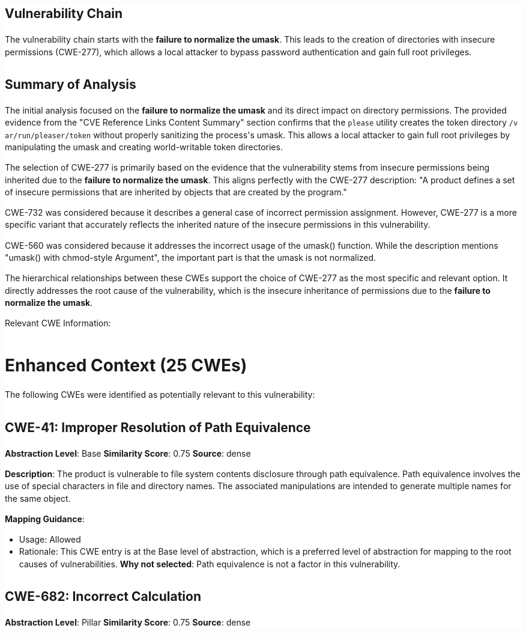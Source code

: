 ## Vulnerability Chain
The vulnerability chain starts with the **failure to normalize the umask**. This leads to the creation of directories with insecure permissions (CWE-277), which allows a local attacker to bypass password authentication and gain full root privileges.

## Summary of Analysis
The initial analysis focused on the **failure to normalize the umask** and its direct impact on directory permissions. The provided evidence from the "CVE Reference Links Content Summary" section confirms that the `please` utility creates the token directory `/var/run/pleaser/token` without properly sanitizing the process's umask. This allows a local attacker to gain full root privileges by manipulating the umask and creating world-writable token directories.

The selection of CWE-277 is primarily based on the evidence that the vulnerability stems from insecure permissions being inherited due to the **failure to normalize the umask**. This aligns perfectly with the CWE-277 description: "A product defines a set of insecure permissions that are inherited by objects that are created by the program."

CWE-732 was considered because it describes a general case of incorrect permission assignment. However, CWE-277 is a more specific variant that accurately reflects the inherited nature of the insecure permissions in this vulnerability.

CWE-560 was considered because it addresses the incorrect usage of the umask() function. While the description mentions "umask() with chmod-style Argument", the important part is that the umask is not normalized.

The hierarchical relationships between these CWEs support the choice of CWE-277 as the most specific and relevant option. It directly addresses the root cause of the vulnerability, which is the insecure inheritance of permissions due to the **failure to normalize the umask**.

Relevant CWE Information:

# Enhanced Context (25 CWEs)
The following CWEs were identified as potentially relevant to this vulnerability:

## CWE-41: Improper Resolution of Path Equivalence
**Abstraction Level**: Base
**Similarity Score**: 0.75
**Source**: dense

**Description**:
The product is vulnerable to file system contents disclosure through path equivalence. Path equivalence involves the use of special characters in file and directory names. The associated manipulations are intended to generate multiple names for the same object.

**Mapping Guidance**:
- Usage: Allowed
- Rationale: This CWE entry is at the Base level of abstraction, which is a preferred level of abstraction for mapping to the root causes of vulnerabilities.
**Why not selected**: Path equivalence is not a factor in this vulnerability.

## CWE-682: Incorrect Calculation
**Abstraction Level**: Pillar
**Similarity Score**: 0.75
**Source**: dense

